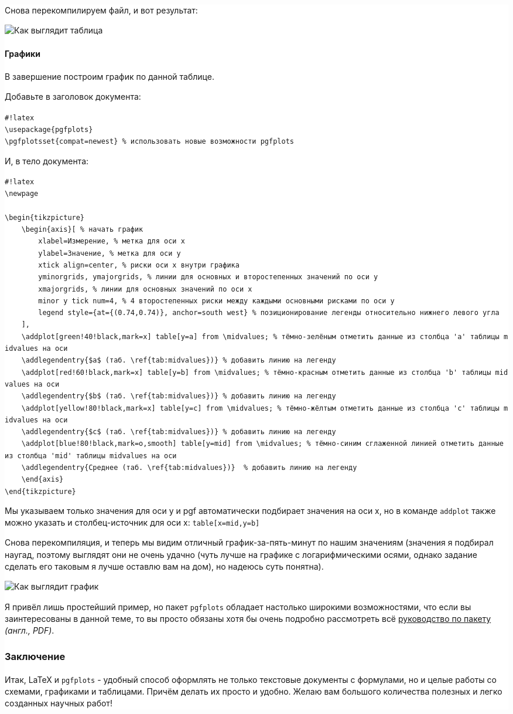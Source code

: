 Снова перекомпилируем файл, и вот результат:

![Как выглядит таблица](../img/latex_habr_table01_rendered.png)

#### Графики

В завершение построим график по данной таблице.

Добавьте в заголовок документа:

    #!latex
    \usepackage{pgfplots}
    \pgfplotsset{compat=newest} % использовать новые возможности pgfplots

И, в тело документа:

    #!latex
    \newpage

    \begin{tikzpicture}
        \begin{axis}[ % начать график
            xlabel=Измерение, % метка для оси x
            ylabel=Значение, % метка для оси y
            xtick align=center, % риски оси x внутри графика
            yminorgrids, ymajorgrids, % линии для основных и второстепенных значений по оси y
            xmajorgrids, % линии для основных значений по оси x
            minor y tick num=4, % 4 второстепенных риски между каждыми основными рисками по оси y
            legend style={at={(0.74,0.74)}, anchor=south west} % позиционирование легенды относительно нижнего левого угла
        ],
        \addplot[green!40!black,mark=x] table[y=a] from \midvalues; % тёмно-зелёным отметить данные из столбца 'a' таблицы midvalues на оси
        \addlegendentry{$a$ (таб. \ref{tab:midvalues})} % добавить линию на легенду
        \addplot[red!60!black,mark=x] table[y=b] from \midvalues; % тёмно-красным отметить данные из столбца 'b' таблицы midvalues на оси
        \addlegendentry{$b$ (таб. \ref{tab:midvalues})} % добавить линию на легенду
        \addplot[yellow!80!black,mark=x] table[y=c] from \midvalues; % тёмно-жёлтым отметить данные из столбца 'c' таблицы midvalues на оси
        \addlegendentry{$c$ (таб. \ref{tab:midvalues})} % добавить линию на легенду
        \addplot[blue!80!black,mark=o,smooth] table[y=mid] from \midvalues; % тёмно-синим сглаженной линией отметить данные из столбца 'mid' таблицы midvalues на оси
        \addlegendentry{Среднее (таб. \ref{tab:midvalues})}  % добавить линию на легенду
        \end{axis}
    \end{tikzpicture}

Мы указываем только значения для оси y и pgf автоматически подбирает значения на оси x, но в команде `addplot` также можно указать и столбец-источник для оси x: `table[x=mid,y=b]`

Снова перекомпиляция, и теперь мы видим отличный график-за-пять-минут по нашим значениям (значения я подбирал наугад, поэтому выглядят они не очень удачно (чуть лучше на графике с логарифмическими осями, однако задание сделать его таковым я лучше оставлю вам на дом), но надеюсь суть понятна).

![Как выглядит график](../img/latex_habr_plot01_rendered.png)

Я привёл лишь простейший пример, но пакет `pgfplots` обладает настолько широкими возможностями, что если вы заинтересованы в данной теме, то вы просто обязаны хотя бы очень подробно рассмотреть всё [руководство по пакету](http://pgfplots.sourceforge.net/pgfplots.pdf) _(англ., PDF)_.

### Заключение

Итак, LaTeX и `pgfplots` - удобный способ оформлять не только текстовые документы с формулами, но и целые работы со схемами, графиками и таблицами. Причём делать их просто и удобно. Желаю вам большого количества полезных и легко созданных научных работ!


